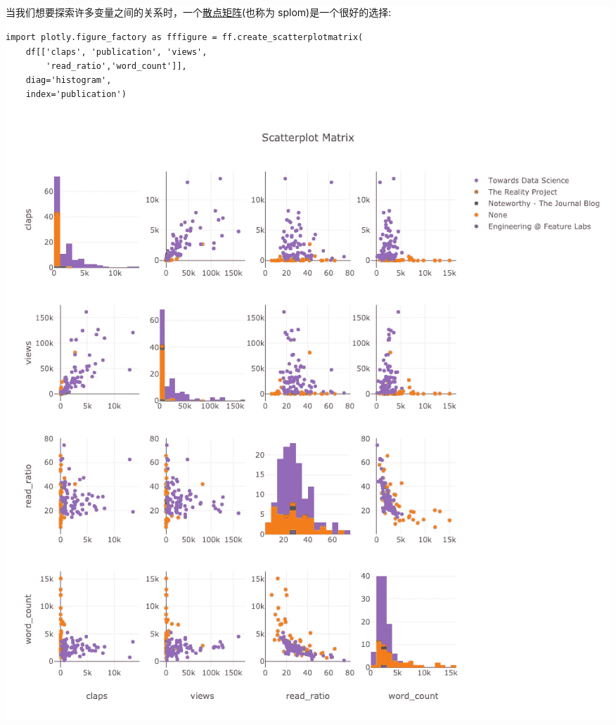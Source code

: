 当我们想要探索许多变量之间的关系时，一个[散点矩阵](https://junkcharts.typepad.com/junk_charts/2010/06/the-scatterplot-matrix-a-great-tool.html)(也称为 splom)是一个很好的选择:

```
import plotly.figure_factory as fffigure = ff.create_scatterplotmatrix(
    df[['claps', 'publication', 'views',      
        'read_ratio','word_count']],
    diag='histogram',
    index='publication')
```

![](img/6340b14fb7b721ca7a0c05bf0bcad4aa.png)
